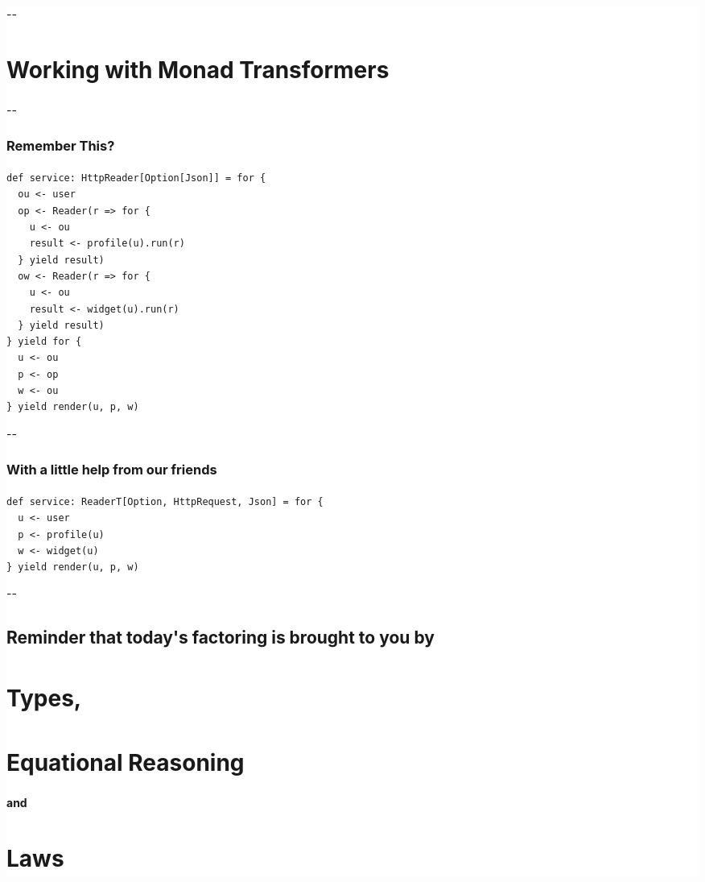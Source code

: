 --

# Working with Monad Transformers


--

### Remember This?

    def service: HttpReader[Option[Json]] = for {
      ou <- user
      op <- Reader(r => for {
        u <- ou
        result <- profile(u).run(r)
      } yield result)
      ow <- Reader(r => for {
        u <- ou
        result <- widget(u).run(r)
      } yield result)
    } yield for {
      u <- ou
      p <- op
      w <- ou
    } yield render(u, p, w)

--

### With a little help from our friends

    def service: ReaderT[Option, HttpRequest, Json] = for {
      u <- user
      p <- profile(u)
      w <- widget(u)
    } yield render(u, p, w)

--

## Reminder that today's factoring is brought to you by
# Types,
# Equational Reasoning
#### and
# Laws
